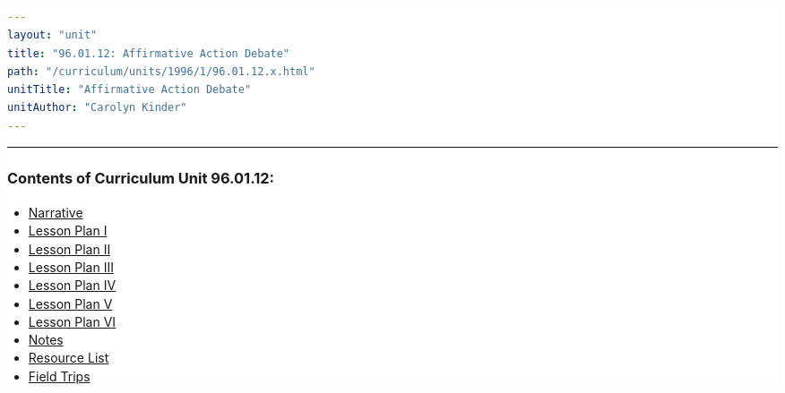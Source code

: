 ```yaml
---
layout: "unit"
title: "96.01.12: Affirmative Action Debate"
path: "/curriculum/units/1996/1/96.01.12.x.html"
unitTitle: "Affirmative Action Debate"
unitAuthor: "Carolyn Kinder"
---
```

<body>
<hr/>
 <h3>
  Contents of Curriculum Unit 96.01.12:
 </h3>
 <ul>
  <a href="#a">
   <li>
    Narrative
   </li>
  </a>
  <a href="#b">
   <li>
    Lesson Plan I
   </li>
  </a>
  <a href="#c">
   <li>
    Lesson Plan II
   </li>
  </a>
  <a href="#d">
   <li>
    Lesson Plan III
   </li>
  </a>
  <a href="#e">
   <li>
    Lesson Plan IV
   </li>
  </a>
  <a href="#f">
   <li>
    Lesson Plan V
   </li>
  </a>
  <a href="#g">
   <li>
    Lesson Plan VI
   </li>
  </a>
  <a href="#h">
   <li>
    Notes
   </li>
  </a>
  <a href="#i">
   <li>
    Resource List
   </li>
  </a>
  <a href="#j">
   <li>
    Field Trips